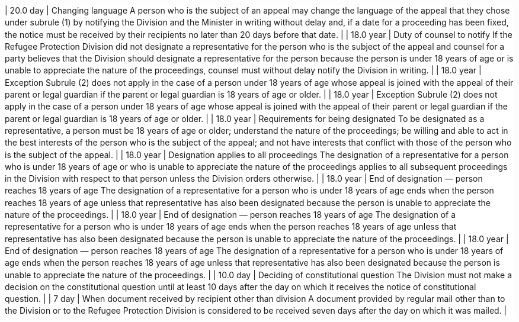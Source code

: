 | 20.0 day   | Changing language A person who is the subject of an appeal may change the language of the appeal that they chose under subrule (1) by notifying the Division and the Minister in writing without delay and, if a date for a proceeding has been fixed, the notice must be received by their recipients no later than 20 days before that date.                                                                                                                                                                           |
| 18.0 year  | Duty of counsel to notify If the Refugee Protection Division did not designate a representative for the person who is the subject of the appeal and counsel for a party believes that the Division should designate a representative for the person because the person is under 18 years of age or is unable to appreciate the nature of the proceedings, counsel must without delay notify the Division in writing.                                                                                                     |
| 18.0 year  | Exception Subrule (2) does not apply in the case of a person under 18 years of age whose appeal is joined with the appeal of their parent or legal guardian if the parent or legal guardian is 18 years of age or older.                                                                                                                                                                                                                                                                                                 |
| 18.0 year  | Exception Subrule (2) does not apply in the case of a person under 18 years of age whose appeal is joined with the appeal of their parent or legal guardian if the parent or legal guardian is 18 years of age or older.                                                                                                                                                                                                                                                                                                 |
| 18.0 year  | Requirements for being designated To be designated as a representative, a person must be 18 years of age or older; understand the nature of the proceedings; be willing and able to act in the best interests of the person who is the subject of the appeal; and not have interests that conflict with those of the person who is the subject of the appeal.                                                                                                                                                            |
| 18.0 year  | Designation applies to all proceedings The designation of a representative for a person who is under 18 years of age or who is unable to appreciate the nature of the proceedings applies to all subsequent proceedings in the Division with respect to that person unless the Division orders otherwise.                                                                                                                                                                                                                |
| 18.0 year  | End of designation — person reaches 18 years of age The designation of a representative for a person who is under 18 years of age ends when the person reaches 18 years of age unless that representative has also been designated because the person is unable to appreciate the nature of the proceedings.                                                                                                                                                                                                             |
| 18.0 year  | End of designation — person reaches 18 years of age The designation of a representative for a person who is under 18 years of age ends when the person reaches 18 years of age unless that representative has also been designated because the person is unable to appreciate the nature of the proceedings.                                                                                                                                                                                                             |
| 18.0 year  | End of designation — person reaches 18 years of age The designation of a representative for a person who is under 18 years of age ends when the person reaches 18 years of age unless that representative has also been designated because the person is unable to appreciate the nature of the proceedings.                                                                                                                                                                                                             |
| 10.0 day   | Deciding of constitutional question The Division must not make a decision on the constitutional question until at least 10 days after the day on which it receives the notice of constitutional question.                                                                                                                                                                                                                                                                                                                |
| 7 day      | When document received by recipient other than division A document provided by regular mail other than to the Division or to the Refugee Protection Division is considered to be received seven days after the day on which it was mailed.                                                                                                                                                                                                                                                                               |